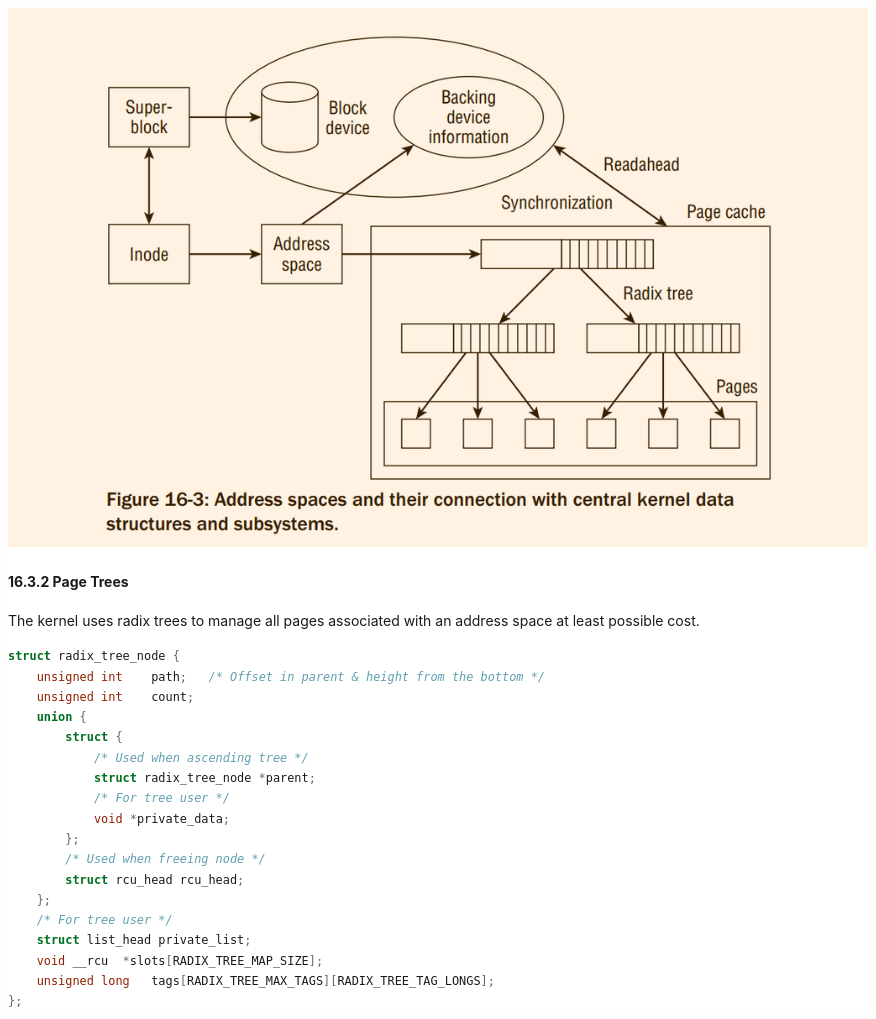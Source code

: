 ![](../img/16-3.png)




#### 16.3.2 Page Trees
The kernel uses radix trees to manage all pages associated with an address space at least possible cost.
```c
struct radix_tree_node {
	unsigned int	path;	/* Offset in parent & height from the bottom */
	unsigned int	count;
	union {
		struct {
			/* Used when ascending tree */
			struct radix_tree_node *parent;
			/* For tree user */
			void *private_data;
		};
		/* Used when freeing node */
		struct rcu_head	rcu_head;
	};
	/* For tree user */
	struct list_head private_list;
	void __rcu	*slots[RADIX_TREE_MAP_SIZE];
	unsigned long	tags[RADIX_TREE_MAX_TAGS][RADIX_TREE_TAG_LONGS];
};
```
